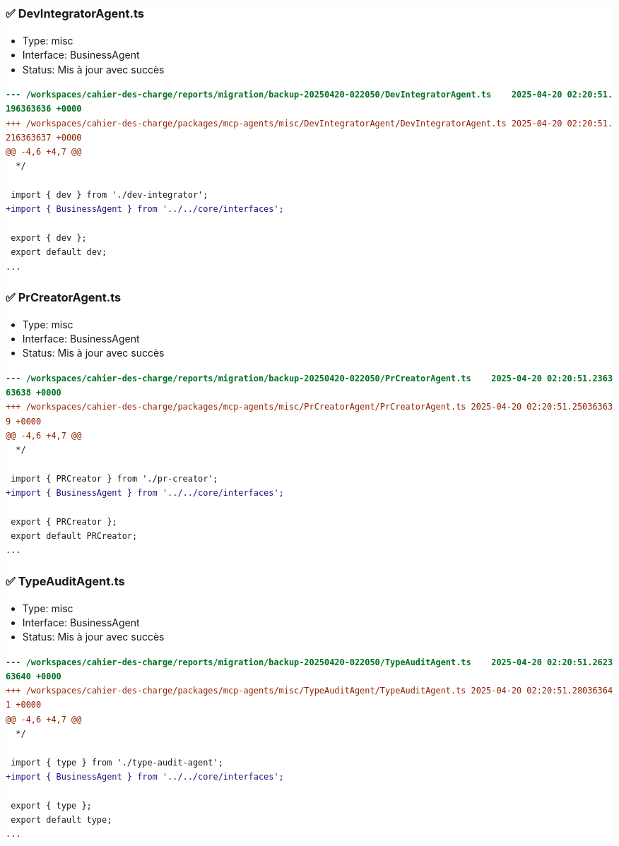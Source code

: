 ```diff
```

### ✅ DevIntegratorAgent.ts
- Type: misc
- Interface: BusinessAgent
- Status: Mis à jour avec succès

```diff
--- /workspaces/cahier-des-charge/reports/migration/backup-20250420-022050/DevIntegratorAgent.ts	2025-04-20 02:20:51.196363636 +0000
+++ /workspaces/cahier-des-charge/packages/mcp-agents/misc/DevIntegratorAgent/DevIntegratorAgent.ts	2025-04-20 02:20:51.216363637 +0000
@@ -4,6 +4,7 @@
  */
 
 import { dev } from './dev-integrator';
+import { BusinessAgent } from '../../core/interfaces';
 
 export { dev };
 export default dev;
...
```

### ✅ PrCreatorAgent.ts
- Type: misc
- Interface: BusinessAgent
- Status: Mis à jour avec succès

```diff
--- /workspaces/cahier-des-charge/reports/migration/backup-20250420-022050/PrCreatorAgent.ts	2025-04-20 02:20:51.236363638 +0000
+++ /workspaces/cahier-des-charge/packages/mcp-agents/misc/PrCreatorAgent/PrCreatorAgent.ts	2025-04-20 02:20:51.250363639 +0000
@@ -4,6 +4,7 @@
  */
 
 import { PRCreator } from './pr-creator';
+import { BusinessAgent } from '../../core/interfaces';
 
 export { PRCreator };
 export default PRCreator;
...
```

### ✅ TypeAuditAgent.ts
- Type: misc
- Interface: BusinessAgent
- Status: Mis à jour avec succès

```diff
--- /workspaces/cahier-des-charge/reports/migration/backup-20250420-022050/TypeAuditAgent.ts	2025-04-20 02:20:51.262363640 +0000
+++ /workspaces/cahier-des-charge/packages/mcp-agents/misc/TypeAuditAgent/TypeAuditAgent.ts	2025-04-20 02:20:51.280363641 +0000
@@ -4,6 +4,7 @@
  */
 
 import { type } from './type-audit-agent';
+import { BusinessAgent } from '../../core/interfaces';
 
 export { type };
 export default type;
...
```
